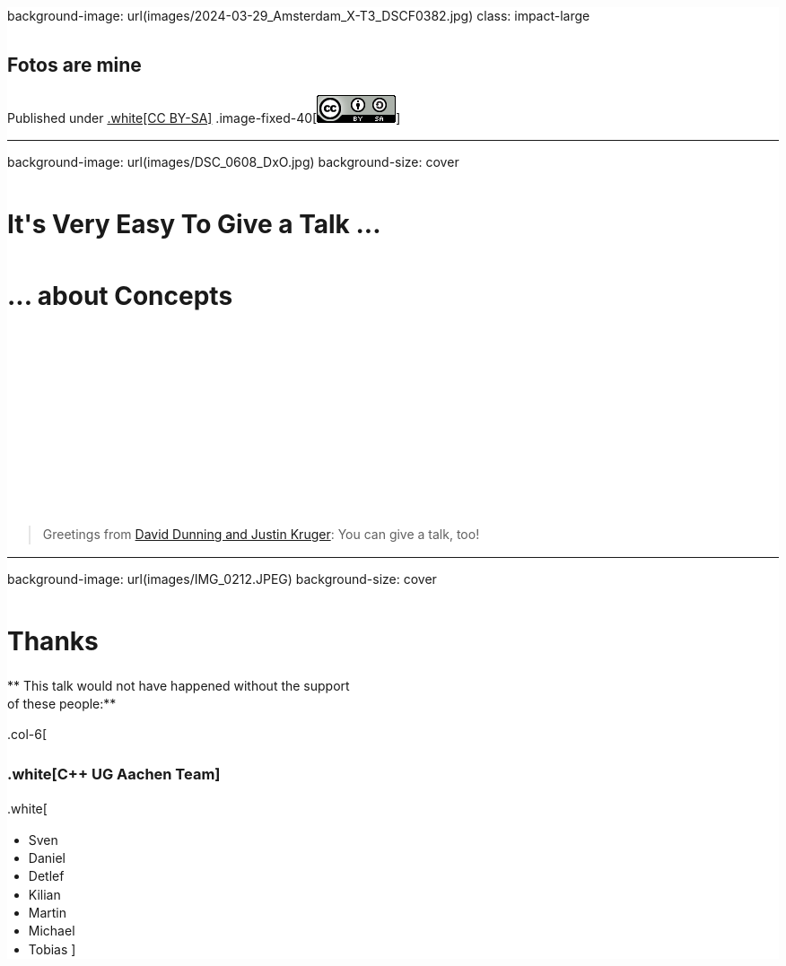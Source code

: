 background-image: url(images/2024-03-29_Amsterdam_X-T3_DSCF0382.jpg)
class: impact-large

## Fotos are mine

Published under [.white[CC BY-SA]](https://creativecommons.org/licenses/by-sa/4.0/legalcode) .image-fixed-40[![](images/CC_BY-SA_88x31.png)]


---

background-image: url(images/DSC_0608_DxO.jpg)
background-size: cover

# It's Very Easy To Give a Talk ...
# ... about Concepts 

<br>
<br>
<br>
<br>
<br>
<br>
<br>
<br>
<br>
<br>

> Greetings from [David Dunning and Justin Kruger](https://en.wikipedia.org/wiki/Dunning%E2%80%93Kruger_effect): You can give a talk, too!

---

background-image: url(images/IMG_0212.JPEG)
background-size: cover

# Thanks 

** This talk would not have happened without the support<br>of these people:**

.col-6[

### .white[C++ UG Aachen Team]

.white[
- Sven
- Daniel
- Detlef
- Kilian
- Martin
- Michael
- Tobias
]

